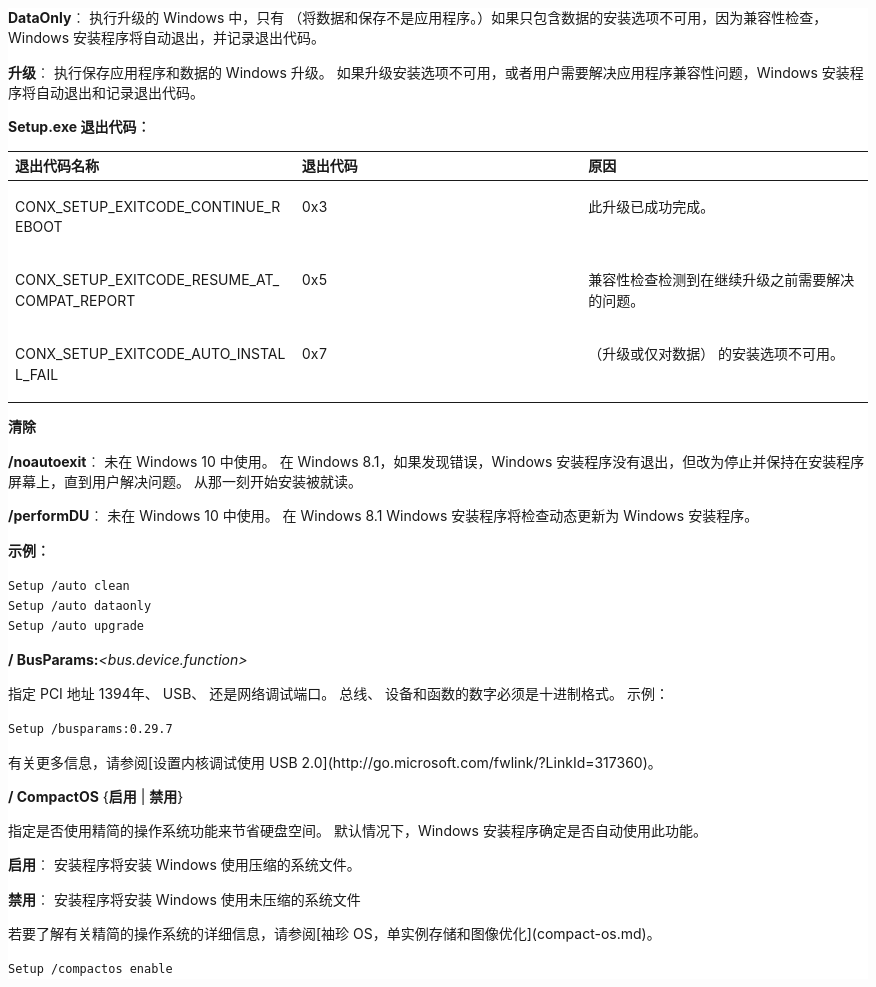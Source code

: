 <p><strong>DataOnly</strong>︰ 执行升级的 Windows 中，只有 （将数据和保存不是应用程序。）如果只包含数据的安装选项不可用，因为兼容性检查，Windows 安装程序将自动退出，并记录退出代码。</p>
<p><strong>升级</strong>︰ 执行保存应用程序和数据的 Windows 升级。 如果升级安装选项不可用，或者用户需要解决应用程序兼容性问题，Windows 安装程序将自动退出和记录退出代码。</p>
<p><strong>Setup.exe 退出代码︰</strong></p>
<table>
<colgroup>
<col width="33%" />
<col width="33%" />
<col width="33%" />
</colgroup>
<thead>
<tr class="header">
<th align="left">退出代码名称</th>
<th align="left">退出代码</th>
<th align="left">原因</th>
</tr>
</thead>
<tbody>
<tr class="odd">
<td align="left"><p>CONX_SETUP_EXITCODE_CONTINUE_REBOOT</p></td>
<td align="left"><p>0x3</p></td>
<td align="left"><p>此升级已成功完成。</p></td>
</tr>
<tr class="even">
<td align="left"><p>CONX_SETUP_EXITCODE_RESUME_AT_COMPAT_REPORT</p></td>
<td align="left"><p>0x5</p></td>
<td align="left"><p>兼容性检查检测到在继续升级之前需要解决的问题。</p></td>
</tr>
<tr class="odd">
<td align="left"><p>CONX_SETUP_EXITCODE_AUTO_INSTALL_FAIL</p></td>
<td align="left"><p>0x7</p></td>
<td align="left"><p>（升级或仅对数据） 的安装选项不可用。</p></td>
</tr>
</tbody>
</table>
<p> </p>
<strong>清除</strong>
<p><strong>/noautoexit</strong>︰ 未在 Windows 10 中使用。 在 Windows 8.1，如果发现错误，Windows 安装程序没有退出，但改为停止并保持在安装程序屏幕上，直到用户解决问题。 从那一刻开始安装被就读。</p>
<p><strong>/performDU</strong>︰ 未在 Windows 10 中使用。 在 Windows 8.1 Windows 安装程序将检查动态更新为 Windows 安装程序。</p>
<p><strong>示例︰</strong></p>
<pre class="syntax" space="preserve"><code>Setup /auto clean 
Setup /auto dataonly 
Setup /auto upgrade</code></pre></td>
</tr>
<tr class="even">
<td align="left"><p><strong>/ BusParams:</strong><em>&lt;bus.device.function&gt;</em></p></td>
<td align="left"><p>指定 PCI 地址 1394年、 USB、 还是网络调试端口。 总线、 设备和函数的数字必须是十进制格式。 示例：</p>
<pre class="syntax" space="preserve"><code>Setup /busparams:0.29.7 </code></pre>
<p>有关更多信息，请参阅[设置内核调试使用 USB 2.0](http://go.microsoft.com/fwlink/?LinkId=317360)。</p></td>
</tr>
<tr class="odd">
<td align="left"><p><strong>/ CompactOS</strong> {<strong>启用</strong> | <strong>禁用</strong>}</p></td>
<td align="left"><p>指定是否使用精简的操作系统功能来节省硬盘空间。 默认情况下，Windows 安装程序确定是否自动使用此功能。</p>
<p><strong>启用</strong>︰ 安装程序将安装 Windows 使用压缩的系统文件。</p>
<p><strong>禁用</strong>︰ 安装程序将安装 Windows 使用未压缩的系统文件</p>
<p>若要了解有关精简的操作系统的详细信息，请参阅[袖珍 OS，单实例存储和图像优化](compact-os.md)。</p>
<pre class="syntax" space="preserve"><code>Setup /compactos enable</code></pre></td>
</tr>
<tr class="even">